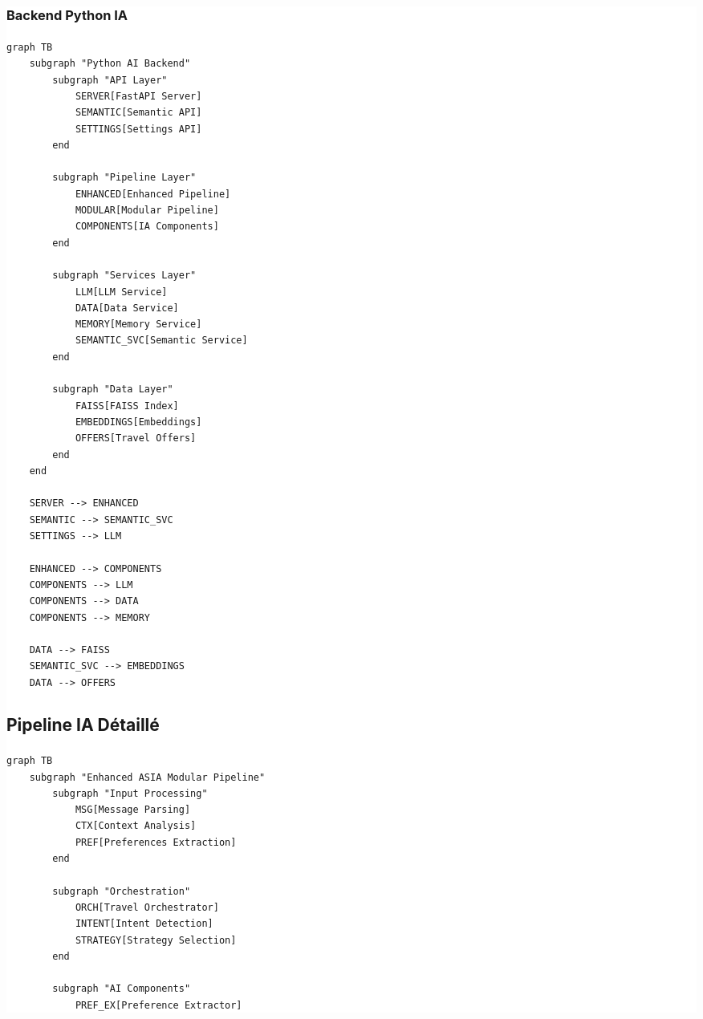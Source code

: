 ### Backend Python IA

```mermaid
graph TB
    subgraph "Python AI Backend"
        subgraph "API Layer"
            SERVER[FastAPI Server]
            SEMANTIC[Semantic API]
            SETTINGS[Settings API]
        end
        
        subgraph "Pipeline Layer"
            ENHANCED[Enhanced Pipeline]
            MODULAR[Modular Pipeline]
            COMPONENTS[IA Components]
        end
        
        subgraph "Services Layer"
            LLM[LLM Service]
            DATA[Data Service]
            MEMORY[Memory Service]
            SEMANTIC_SVC[Semantic Service]
        end
        
        subgraph "Data Layer"
            FAISS[FAISS Index]
            EMBEDDINGS[Embeddings]
            OFFERS[Travel Offers]
        end
    end
    
    SERVER --> ENHANCED
    SEMANTIC --> SEMANTIC_SVC
    SETTINGS --> LLM
    
    ENHANCED --> COMPONENTS
    COMPONENTS --> LLM
    COMPONENTS --> DATA
    COMPONENTS --> MEMORY
    
    DATA --> FAISS
    SEMANTIC_SVC --> EMBEDDINGS
    DATA --> OFFERS
```

## Pipeline IA Détaillé

```mermaid
graph TB
    subgraph "Enhanced ASIA Modular Pipeline"
        subgraph "Input Processing"
            MSG[Message Parsing]
            CTX[Context Analysis]
            PREF[Preferences Extraction]
        end
        
        subgraph "Orchestration"
            ORCH[Travel Orchestrator]
            INTENT[Intent Detection]
            STRATEGY[Strategy Selection]
        end
        
        subgraph "AI Components"
            PREF_EX[Preference Extractor]
```